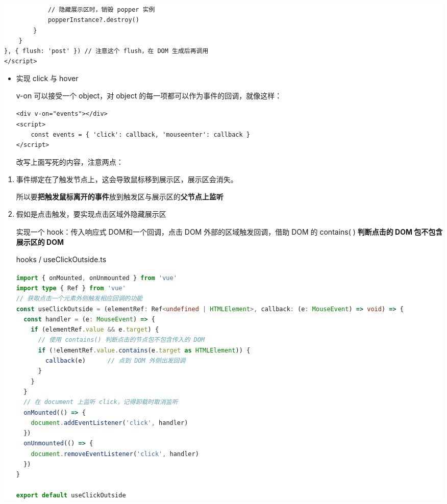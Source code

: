   ```vue
              // 隐藏展示区时，销毁 popper 实例
              popperInstance?.destroy()
          }
      }
  }, { flush: 'post' }) // 注意这个 flush，在 DOM 生成后再调用
  </script>
  ```

- 实现 click 与 hover

  v-on 可以接受一个 object，对 object 的每一项都可以作为事件的回调，就像这样：

  ```vue
  <div v-on="events"></div>
  <script>
      const events = { 'click': callback, 'mouseenter': callback }
  </script>
  ```

  改写上面写死的内容，注意两点：

1. 事件绑定在了触发节点上，这会导致鼠标移到展示区，展示区会消失。

   所以要**把触发鼠标离开的事件**放到触发区与展示区的**父节点上监听**

2. 假如是点击触发，要实现点击区域外隐藏展示区

   实现一个 hook：传入响应式 DOM和一个回调，点击 DOM 外部的区域触发回调，借助 DOM 的 contains( ) **判断点击的 DOM 包不包含展示区的 DOM**

   hooks / useClickOutside.ts

   ```typescript
   import { onMounted, onUnmounted } from 'vue'
   import type { Ref } from 'vue'
   // 获取点击一个元素外侧触发相应回调的功能
   const useClickOutside = (elementRef: Ref<undefined | HTMLElement>, callback: (e: MouseEvent) => void) => {
     const handler = (e: MouseEvent) => {
       if (elementRef.value && e.target) {
         // 使用 contains() 判断点击的节点包不包含传入的 DOM
         if (!elementRef.value.contains(e.target as HTMLElement)) {
           callback(e)		// 点到 DOM 外侧出发回调
         }
       }
     }
     // 在 document 上监听 click，记得卸载时取消监听
     onMounted(() => {
       document.addEventListener('click', handler)
     })
     onUnmounted(() => {
       document.removeEventListener('click', handler)
     })
   }
   
   export default useClickOutside
   ```
